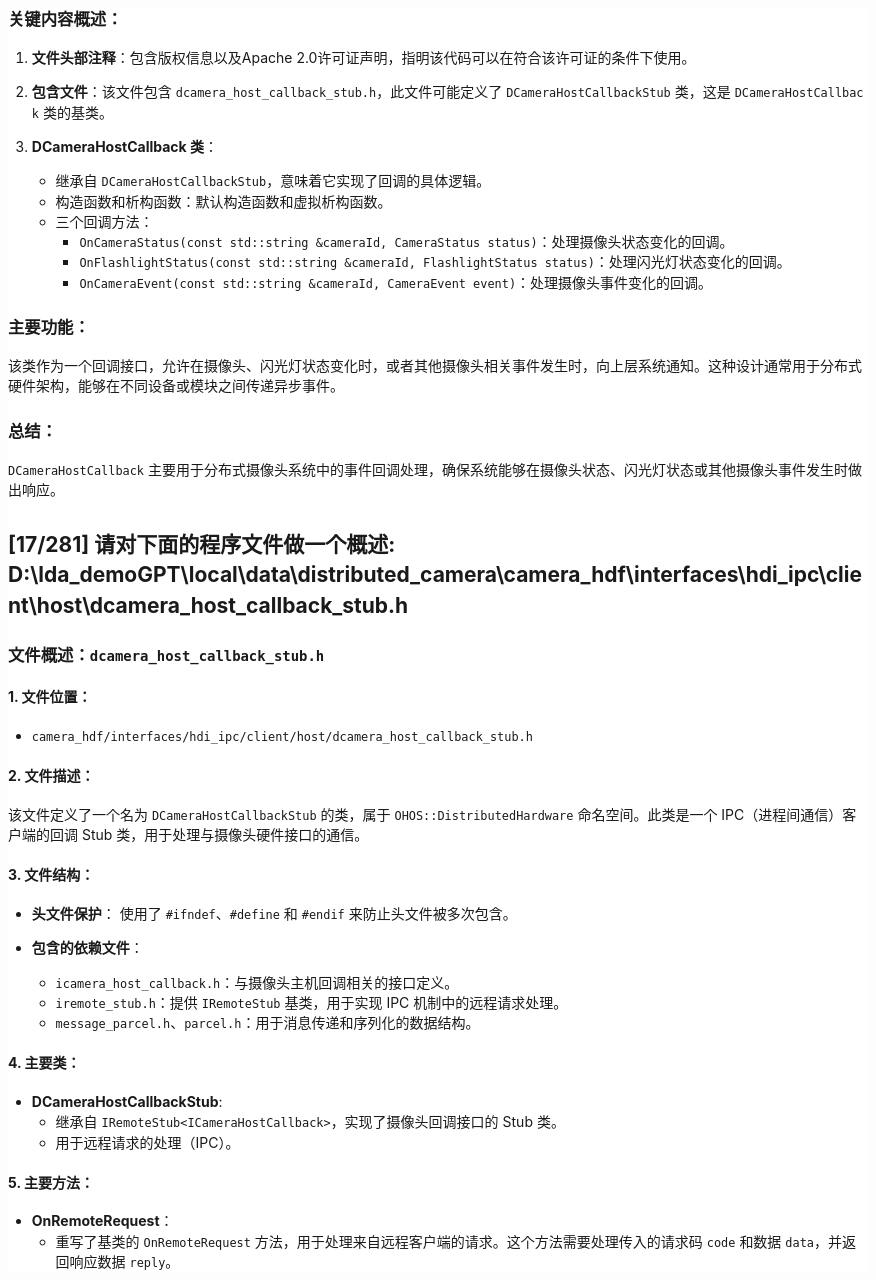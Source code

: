 ### 关键内容概述：
1. **文件头部注释**：包含版权信息以及Apache 2.0许可证声明，指明该代码可以在符合该许可证的条件下使用。
  
2. **包含文件**：该文件包含 `dcamera_host_callback_stub.h`，此文件可能定义了 `DCameraHostCallbackStub` 类，这是 `DCameraHostCallback` 类的基类。

3. **DCameraHostCallback 类**：
   - 继承自 `DCameraHostCallbackStub`，意味着它实现了回调的具体逻辑。
   - 构造函数和析构函数：默认构造函数和虚拟析构函数。
   - 三个回调方法：
     - `OnCameraStatus(const std::string &cameraId, CameraStatus status)`：处理摄像头状态变化的回调。
     - `OnFlashlightStatus(const std::string &cameraId, FlashlightStatus status)`：处理闪光灯状态变化的回调。
     - `OnCameraEvent(const std::string &cameraId, CameraEvent event)`：处理摄像头事件变化的回调。

### 主要功能：
该类作为一个回调接口，允许在摄像头、闪光灯状态变化时，或者其他摄像头相关事件发生时，向上层系统通知。这种设计通常用于分布式硬件架构，能够在不同设备或模块之间传递异步事件。

### 总结：
`DCameraHostCallback` 主要用于分布式摄像头系统中的事件回调处理，确保系统能够在摄像头状态、闪光灯状态或其他摄像头事件发生时做出响应。

## [17/281] 请对下面的程序文件做一个概述: D:\lda_demoGPT\local\data\distributed_camera\camera_hdf\interfaces\hdi_ipc\client\host\dcamera_host_callback_stub.h

### 文件概述：`dcamera_host_callback_stub.h`

#### 1. **文件位置**：
   - `camera_hdf/interfaces/hdi_ipc/client/host/dcamera_host_callback_stub.h`

#### 2. **文件描述**：
   该文件定义了一个名为 `DCameraHostCallbackStub` 的类，属于 `OHOS::DistributedHardware` 命名空间。此类是一个 IPC（进程间通信）客户端的回调 Stub 类，用于处理与摄像头硬件接口的通信。

#### 3. **文件结构**：

- **头文件保护**：
  使用了 `#ifndef`、`#define` 和 `#endif` 来防止头文件被多次包含。

- **包含的依赖文件**：
  - `icamera_host_callback.h`：与摄像头主机回调相关的接口定义。
  - `iremote_stub.h`：提供 `IRemoteStub` 基类，用于实现 IPC 机制中的远程请求处理。
  - `message_parcel.h`、`parcel.h`：用于消息传递和序列化的数据结构。

#### 4. **主要类**：
   - **DCameraHostCallbackStub**:
     - 继承自 `IRemoteStub<ICameraHostCallback>`，实现了摄像头回调接口的 Stub 类。
     - 用于远程请求的处理（IPC）。
   
#### 5. **主要方法**：
   - **OnRemoteRequest**：
     - 重写了基类的 `OnRemoteRequest` 方法，用于处理来自远程客户端的请求。这个方法需要处理传入的请求码 `code` 和数据 `data`，并返回响应数据 `reply`。

